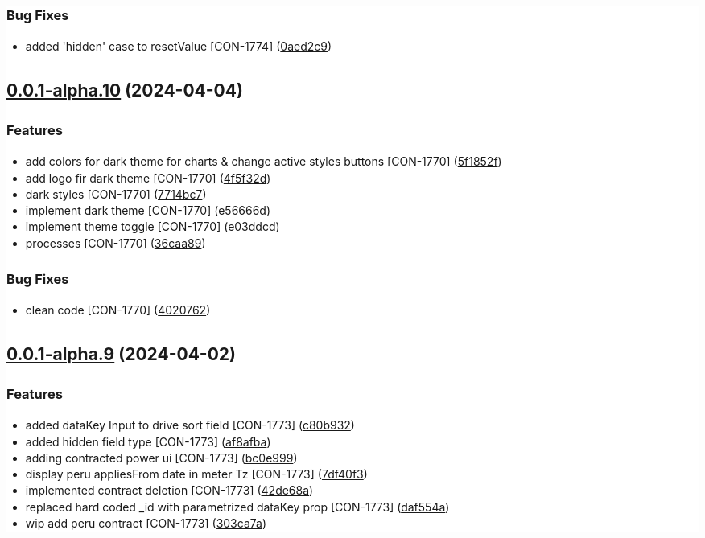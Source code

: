 
### Bug Fixes

* added 'hidden' case to resetValue [CON-1774] ([0aed2c9](http://bitbucket.org/Advanticsys/concordia-nx-ionic/commit/0aed2c903bd6963076b6c6803f4a701dae65f08f))

## [0.0.1-alpha.10](http://bitbucket.org/Advanticsys/concordia-nx-ionic/compare/concordia-shared-0.0.1-alpha.9...concordia-shared-0.0.1-alpha.10) (2024-04-04)


### Features

* add colors for dark theme for charts & change active styles buttons [CON-1770] ([5f1852f](http://bitbucket.org/Advanticsys/concordia-nx-ionic/commit/5f1852f2a45c543cf6b33b7bb7ca46e793dc7028))
* add logo fir dark theme [CON-1770] ([4f5f32d](http://bitbucket.org/Advanticsys/concordia-nx-ionic/commit/4f5f32d87913c876290d9725af920384894dfc82))
* dark styles [CON-1770] ([7714bc7](http://bitbucket.org/Advanticsys/concordia-nx-ionic/commit/7714bc7b9b310e0c908ece02a9421937f35f86e4))
* implement dark theme [CON-1770] ([e56666d](http://bitbucket.org/Advanticsys/concordia-nx-ionic/commit/e56666d7c6558f83d4e15ee2e47ab89c86c97b3e))
* implement theme toggle [CON-1770] ([e03ddcd](http://bitbucket.org/Advanticsys/concordia-nx-ionic/commit/e03ddcd1f16ee3ed3aaacd0987a0c30032bdb988))
* processes [CON-1770] ([36caa89](http://bitbucket.org/Advanticsys/concordia-nx-ionic/commit/36caa89098bc65c0607729088afb5ba3ea120d3e))


### Bug Fixes

* clean code [CON-1770] ([4020762](http://bitbucket.org/Advanticsys/concordia-nx-ionic/commit/402076255aa5561f1e1fbba15ab5c2e13a948638))

## [0.0.1-alpha.9](http://bitbucket.org/Advanticsys/concordia-nx-ionic/compare/concordia-shared-0.0.1-alpha.8...concordia-shared-0.0.1-alpha.9) (2024-04-02)


### Features

* added dataKey Input to drive sort field [CON-1773] ([c80b932](http://bitbucket.org/Advanticsys/concordia-nx-ionic/commit/c80b9329851504753481bd6c4e3c804f399ba27d))
* added hidden field type [CON-1773] ([af8afba](http://bitbucket.org/Advanticsys/concordia-nx-ionic/commit/af8afbab77b0d999eb788811fae6b917bdf085ee))
* adding contracted power ui [CON-1773] ([bc0e999](http://bitbucket.org/Advanticsys/concordia-nx-ionic/commit/bc0e999b9bd3b9825ea0d5a48f4031f5366a9520))
* display peru appliesFrom date in meter Tz [CON-1773] ([7df40f3](http://bitbucket.org/Advanticsys/concordia-nx-ionic/commit/7df40f3bbbeff720b1db01c75e37a00ab8d935bd))
* implemented contract deletion [CON-1773] ([42de68a](http://bitbucket.org/Advanticsys/concordia-nx-ionic/commit/42de68acceedd9bd8075ab62b5a82ef7b735e8f1))
* replaced hard coded _id with parametrized dataKey prop [CON-1773] ([daf554a](http://bitbucket.org/Advanticsys/concordia-nx-ionic/commit/daf554a1258bb5cd53738975e7dd2b987c441568))
* wip add peru contract [CON-1773] ([303ca7a](http://bitbucket.org/Advanticsys/concordia-nx-ionic/commit/303ca7a0cc1d984a9b5f2e0ef8b2560343d7164e))
